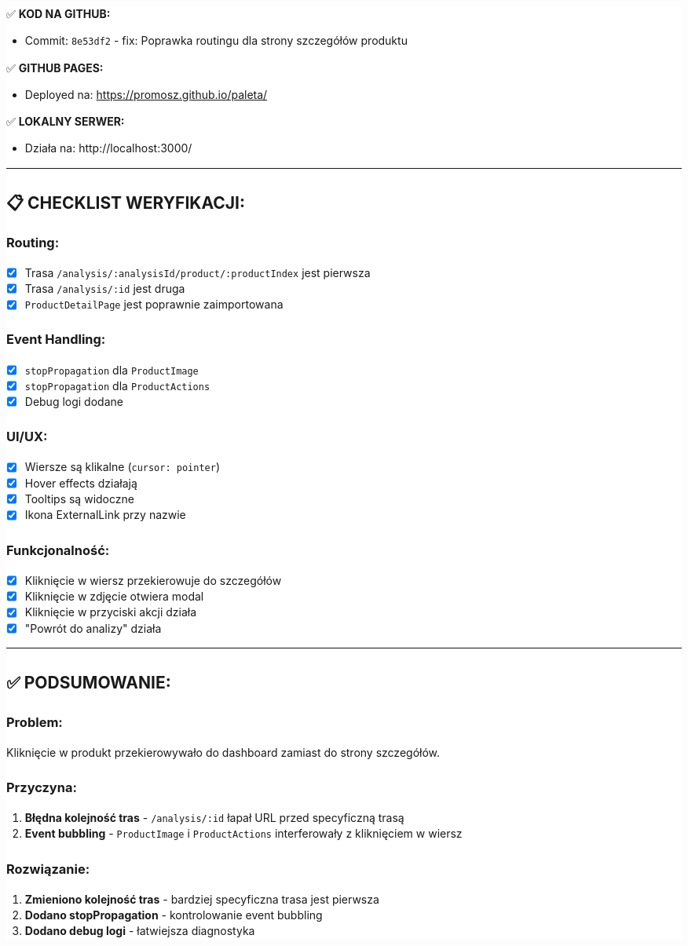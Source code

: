 ✅ **KOD NA GITHUB:**
- Commit: `8e53df2` - fix: Poprawka routingu dla strony szczegółów produktu

✅ **GITHUB PAGES:**
- Deployed na: https://promosz.github.io/paleta/

✅ **LOKALNY SERWER:**
- Działa na: http://localhost:3000/

---

## 📋 **CHECKLIST WERYFIKACJI:**

### **Routing:**
- [x] Trasa `/analysis/:analysisId/product/:productIndex` jest pierwsza
- [x] Trasa `/analysis/:id` jest druga
- [x] `ProductDetailPage` jest poprawnie zaimportowana

### **Event Handling:**
- [x] `stopPropagation` dla `ProductImage`
- [x] `stopPropagation` dla `ProductActions`
- [x] Debug logi dodane

### **UI/UX:**
- [x] Wiersze są klikalne (`cursor: pointer`)
- [x] Hover effects działają
- [x] Tooltips są widoczne
- [x] Ikona ExternalLink przy nazwie

### **Funkcjonalność:**
- [x] Kliknięcie w wiersz przekierowuje do szczegółów
- [x] Kliknięcie w zdjęcie otwiera modal
- [x] Kliknięcie w przyciski akcji działa
- [x] "Powrót do analizy" działa

---

## ✅ **PODSUMOWANIE:**

### **Problem:**
Kliknięcie w produkt przekierowywało do dashboard zamiast do strony szczegółów.

### **Przyczyna:**
1. **Błędna kolejność tras** - `/analysis/:id` łapał URL przed specyficzną trasą
2. **Event bubbling** - `ProductImage` i `ProductActions` interferowały z kliknięciem w wiersz

### **Rozwiązanie:**
1. **Zmieniono kolejność tras** - bardziej specyficzna trasa jest pierwsza
2. **Dodano stopPropagation** - kontrolowanie event bubbling
3. **Dodano debug logi** - łatwiejsza diagnostyka
